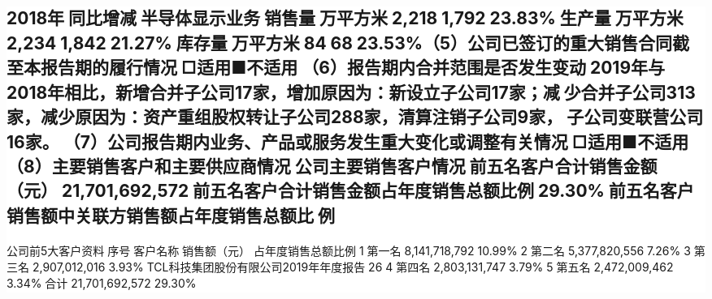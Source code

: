 2018年
同比增减
半导体显示业务
销售量
万平方米
2,218
1,792
23.83%
生产量
万平方米
2,234
1,842
21.27%
库存量
万平方米
84
68
23.53%（5）公司已签订的重大销售合同截至本报告期的履行情况
□适用■不适用
（6）报告期内合并范围是否发生变动
2019年与2018年相比，新增合并子公司17家，增加原因为：新设立子公司17家；减
少合并子公司313家，减少原因为：资产重组股权转让子公司288家，清算注销子公司9家，
子公司变联营公司16家。
（7）公司报告期内业务、产品或服务发生重大变化或调整有关情况
□适用■不适用
（8）主要销售客户和主要供应商情况
公司主要销售客户情况
前五名客户合计销售金额（元）
21,701,692,572
前五名客户合计销售金额占年度销售总额比例
29.30%
前五名客户销售额中关联方销售额占年度销售总额比
例
-
公司前5大客户资料
序号
客户名称
销售额（元）
占年度销售总额比例
1
第一名
8,141,718,792
10.99%
2
第二名
5,377,820,556
7.26%
3
第三名
2,907,012,016
3.93%
TCL科技集团股份有限公司2019年年度报告
26
4
第四名
2,803,131,747
3.79%
5
第五名
2,472,009,462
3.34%
合计
21,701,692,572
29.30%